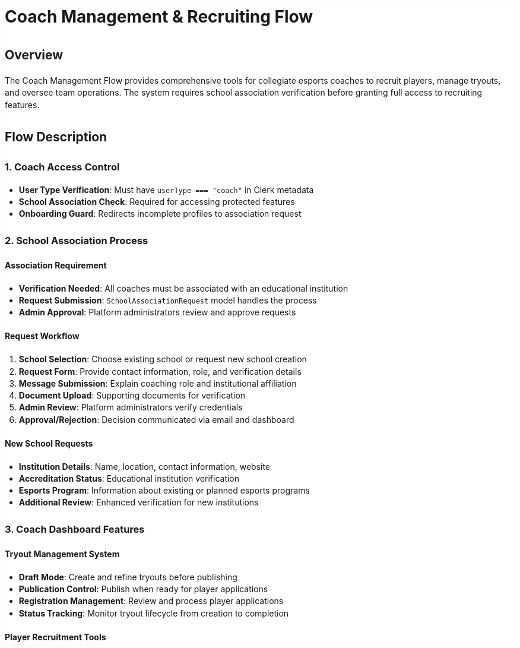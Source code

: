 # Coach Management & Recruiting Flow

## Overview

The Coach Management Flow provides comprehensive tools for collegiate esports coaches to recruit players, manage tryouts, and oversee team operations. The system requires school association verification before granting full access to recruiting features.

## Flow Description

### 1. Coach Access Control

- **User Type Verification**: Must have `userType === "coach"` in Clerk metadata
- **School Association Check**: Required for accessing protected features
- **Onboarding Guard**: Redirects incomplete profiles to association request

### 2. School Association Process

#### Association Requirement

- **Verification Needed**: All coaches must be associated with an educational institution
- **Request Submission**: `SchoolAssociationRequest` model handles the process
- **Admin Approval**: Platform administrators review and approve requests

#### Request Workflow

1. **School Selection**: Choose existing school or request new school creation
2. **Request Form**: Provide contact information, role, and verification details
3. **Message Submission**: Explain coaching role and institutional affiliation
4. **Document Upload**: Supporting documents for verification
5. **Admin Review**: Platform administrators verify credentials
6. **Approval/Rejection**: Decision communicated via email and dashboard

#### New School Requests

- **Institution Details**: Name, location, contact information, website
- **Accreditation Status**: Educational institution verification
- **Esports Program**: Information about existing or planned esports programs
- **Additional Review**: Enhanced verification for new institutions

### 3. Coach Dashboard Features

#### Tryout Management System

- **Draft Mode**: Create and refine tryouts before publishing
- **Publication Control**: Publish when ready for player applications
- **Registration Management**: Review and process player applications
- **Status Tracking**: Monitor tryout lifecycle from creation to completion

#### Player Recruitment Tools
